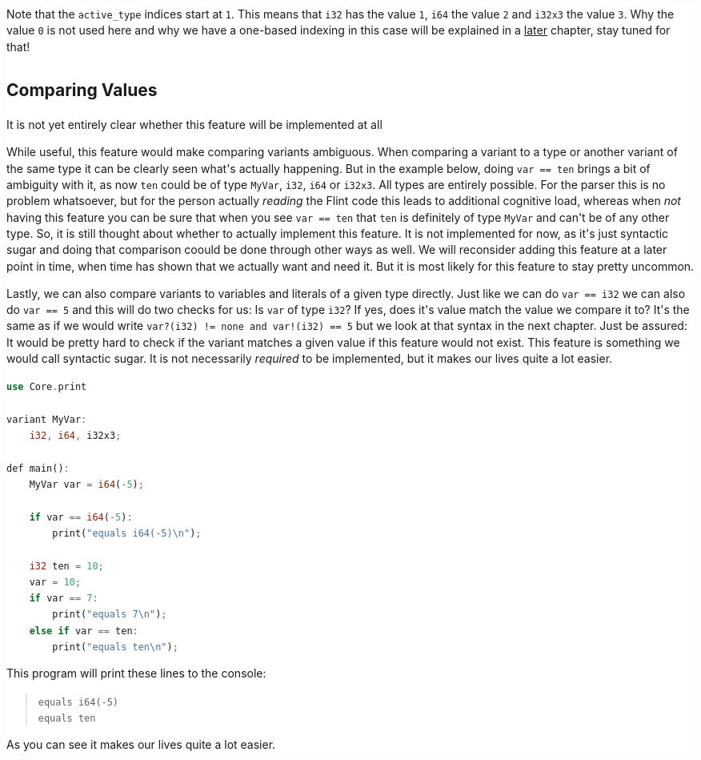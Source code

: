 Note that the `active_type` indices start at `1`. This means that `i32` has the value `1`, `i64` the value `2` and `i32x3` the value `3`. Why the value `0` is not used here and why we have a one-based indexing in this case will be explained in a [later](/intermediates_guide/2_variants/8_optional_variants.md) chapter, stay tuned for that!

## Comparing Values

<div class="warning">

It is not yet entirely clear whether this feature will be implemented at all

While useful, this feature would make comparing variants ambiguous. When comparing a variant to a type or another variant of the same type it can be clearly seen what's actually happening. But in the example below, doing `var == ten` brings a bit of ambiguity with it, as now `ten` could be of type `MyVar`, `i32`, `i64` or `i32x3`. All types are entirely possible. For the parser this is no problem whatsoever, but for the person actually *reading* the Flint code this leads to additional cognitive load, whereas when *not* having this feature you can be sure that when you see `var == ten` that `ten` is definitely of type `MyVar` and can't be of any other type.
So, it is still thought about whether to actually implement this feature. It is not implemented for now, as it's just syntactic sugar and doing that comparison coould be done through other ways as well. We will reconsider adding this feature at a later point in time, when time has shown that we actually want and need it. But it is most likely for this feature to stay pretty uncommon.

</div>

Lastly, we can also compare variants to variables and literals of a given type directly. Just like we can do `var == i32` we can also do `var == 5` and this will do two checks for us: Is `var` of type `i32`? If yes, does it's value match the value we compare it to? It's the same as if we would write `var?(i32) != none and var!(i32) == 5` but we look at that syntax in the next chapter. Just be assured: It would be pretty hard to check if the variant matches a given value if this feature would not exist. This feature is something we would call syntactic sugar. It is not necessarily *required* to be implemented, but it makes our lives quite a lot easier.

```rs
use Core.print

variant MyVar:
	i32, i64, i32x3;

def main():
	MyVar var = i64(-5);

	if var == i64(-5):
		print("equals i64(-5)\n");

	i32 ten = 10;
	var = 10;
	if var == 7:
		print("equals 7\n");
	else if var == ten:
		print("equals ten\n");
```

This program will print these lines to the console:

> ```
> equals i64(-5)
> equals ten
> ```

As you can see it makes our lives quite a lot easier.
